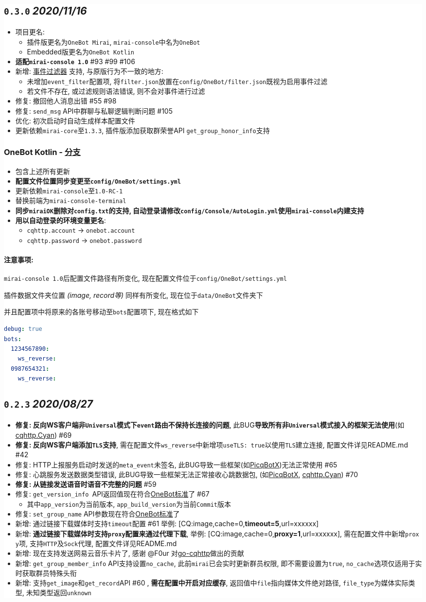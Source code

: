 ## `0.3.0`  *2020/11/16*
- 项目更名:
  - 插件版更名为`OneBot Mirai`, `mirai-console`中名为`OneBot`
  - Embedded版更名为`OneBot Kotlin`
- **适配`mirai-console 1.0`** #93 #99 #106
- 新增: [事件过滤器](https://github.com/howmanybots/onebot/blob/master/legacy/EventFilter.md) 支持, 与原版行为不一致的地方:
  - 未增加`event_filter`配置项, 将`filter.json`放置在`config/OneBot/filter.json`既视为启用事件过滤
  - 若文件不存在, 或过滤规则语法错误, 则不会对事件进行过滤
- 修复: 撤回他人消息出错 #55 #98
- 修复: `send_msg` API中群聊与私聊逻辑判断问题 #105
- 优化: 初次启动时自动生成样本配置文件
- 更新依赖`mirai-core`至`1.3.3`, 插件版添加获取群荣誉API `get_group_honor_info`支持
  
### OneBot Kotlin - [分支](https://github.com/yyuueexxiinngg/cqhttp-mirai/tree/embedded)

- 包含上述所有更新
- **配置文件位置同步变更至`config/OneBot/settings.yml`**
- 更新依赖`mirai-console`至`1.0-RC-1`
- 替换前端为`mirai-console-terminal`
- **同步`miraiOK`删除对`config.txt`的支持, 自动登录请修改`config/Console/AutoLogin.yml`使用`mirai-console`内建支持**
- **用以自动登录的环境变量更名**: 
  - `cqhttp.account` -> `onebot.account`
  - `cqhttp.password` -> `onebot.password`

#### 注意事项:
`mirai-console 1.0`后配置文件路径有所变化, 现在配置文件位于`config/OneBot/settings.yml`

插件数据文件夹位置 *(image, record等)* 同样有所变化, 现在位于`data/OneBot`文件夹下

并且配置项中将原来的各账号移动至`bots`配置项下, 现在格式如下
```yaml
debug: true
bots:
  1234567890:
    ws_reverse:
  0987654321:
    ws_reverse:
```

## `0.2.3`  *2020/08/27*
- **修复: 反向WS客户端非`Universal`模式下`event`路由不保持长连接的问题**, 此BUG**导致所有非`Universal`模式接入的框架无法使用**(如[cqhttp.Cyan](https://github.com/frank-bots/cqhttp.Cyan)) #69 
- **修复: 反向WS客户端添加`TLS`支持**, 需在配置文件`ws_reverse`中新增项`useTLS: true`以使用`TLS`建立连接, 配置文件详见README.md #42 
- 修复: HTTP上报服务启动时发送的`meta_event`未签名, 此BUG导致一些框架(如[PicqBotX](https://github.com/HyDevelop/PicqBotX))无法正常使用 #65 
- 修复: 心跳服务发送数据类型错误, 此BUG导致一些框架无法正常接收心跳数据包, (如[PicqBotX](https://github.com/HyDevelop/PicqBotX), [cqhttp.Cyan](https://github.com/frank-bots/cqhttp.Cyan)) #70
- **修复: 从链接发送语音时语音不完整的问题** #59 
- 修复: `get_version_info `API返回值现在符合[OneBot标准](https://github.com/howmanybots/onebot/blob/master/v11/specs/api/public.md#get_version_info-%E8%8E%B7%E5%8F%96%E7%89%88%E6%9C%AC%E4%BF%A1%E6%81%AF)了 #67 
    - 其中`app_version`为当前版本, `app_build_version`为当前`Commit`版本
- 修复: `set_group_name` API参数现在符合[OneBot标准](https://github.com/howmanybots/onebot/blob/master/v11/specs/api/public.md#set_group_name-%E8%AE%BE%E7%BD%AE%E7%BE%A4%E5%90%8D)了
-  新增: 通过链接下载媒体时支持`timeout`配置 #61  举例: [CQ:image,cache=0,**timeout=5**,url=xxxxxx]
-  新增: **通过链接下载媒体时支持`proxy`配置来通过代理下载**, 举例: [CQ:image,cache=0,**proxy=1**,url=xxxxxx], 需在配置文件中新增`proxy`项, 支持`HTTP`及`Sock`代理, 配置文件详见README.md
- 新增: 现在支持发送网易云音乐卡片了, 感谢 @F0ur 对[go-cqhttp](https://github.com/Mrs4s/go-cqhttp/)做出的贡献
-  新增: `get_group_member_info` API支持设置`no_cache`, 此前`mirai`已会实时更新群员权限, 即不需要设置为`true`, `no_cache`选项仅适用于实时获取群员特殊头衔
- 新增: 支持`get_image`和`get_record`API #60 , **需在配置中开启对应缓存**, 返回值中`file`指向媒体文件绝对路径, `file_type`为媒体实际类型, 未知类型返回`unknown`
